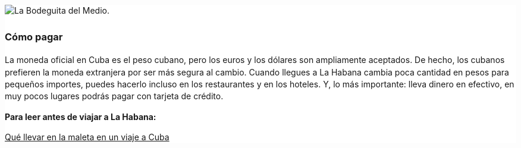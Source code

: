 ![La Bodeguita del Medio.](https://fotos.etheriamagazine.com/2024/08/la-habana-bodeguita-del-medio.jpg "La Bodeguita del Medio. © Susana García.")

### Cómo pagar

La moneda oficial en Cuba es el peso cubano, pero los euros y los dólares son 
ampliamente aceptados. De hecho, los cubanos prefieren la moneda extranjera por ser más 
segura al cambio. Cuando llegues a La Habana cambia poca cantidad en pesos para pequeños 
importes, puedes hacerlo incluso en los restaurantes y en los hoteles. Y, lo más 
importante: lleva dinero en efectivo, en muy pocos lugares podrás pagar con tarjeta de 
crédito. 

**Para leer antes de viajar a La Habana:** 

[Qué llevar en la maleta en un viaje a 
Cuba](https://etheriamagazine.com/2024/02/28/que-llevar-maleta-viaje-a-cuba/)
